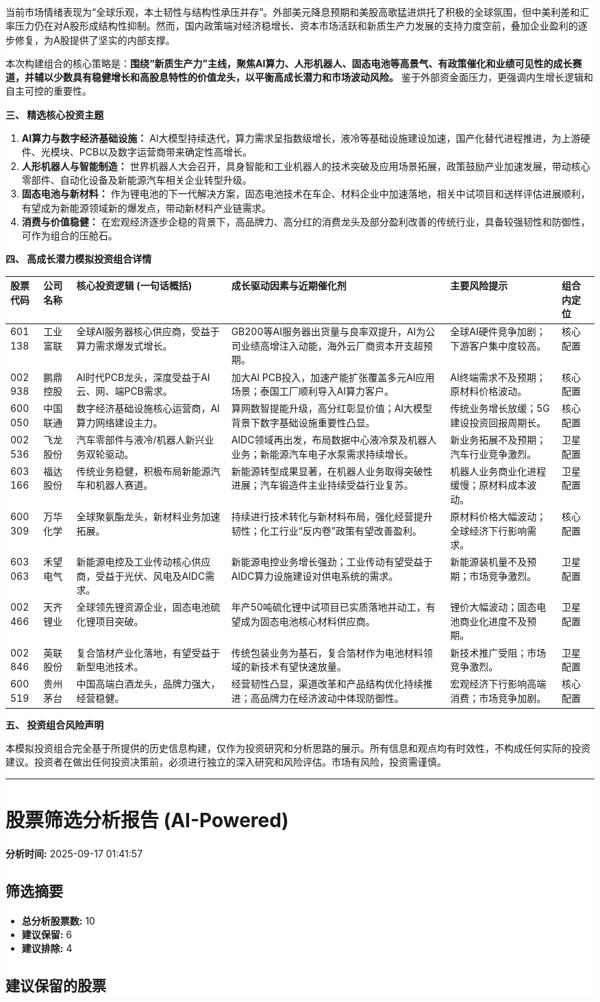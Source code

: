当前市场情绪表现为“全球乐观，本土韧性与结构性承压并存”。外部美元降息预期和美股高歌猛进烘托了积极的全球氛围，但中美利差和汇率压力仍在对A股形成结构性抑制。然而，国内政策端对经济稳增长、资本市场活跃和新质生产力发展的支持力度空前，叠加企业盈利的逐步修复，为A股提供了坚实的内部支撑。

本次构建组合的核心策略是：**围绕“新质生产力”主线，聚焦AI算力、人形机器人、固态电池等高景气、有政策催化和业绩可见性的成长赛道，并辅以少数具有稳健增长和高股息特性的价值龙头，以平衡高成长潜力和市场波动风险。** 鉴于外部资金面压力，更强调内生增长逻辑和自主可控的重要性。

**三、 精选核心投资主题**

1.  **AI算力与数字经济基础设施：** AI大模型持续迭代，算力需求呈指数级增长，液冷等基础设施建设加速，国产化替代进程推进，为上游硬件、光模块、PCB以及数字运营商带来确定性高增长。
2.  **人形机器人与智能制造：** 世界机器人大会召开，具身智能和工业机器人的技术突破及应用场景拓展，政策鼓励产业加速发展，带动核心零部件、自动化设备及新能源汽车相关企业转型升级。
3.  **固态电池与新材料：** 作为锂电池的下一代解决方案，固态电池技术在车企、材料企业中加速落地，相关中试项目和送样评估进展顺利，有望成为新能源领域新的爆发点，带动新材料产业链需求。
4.  **消费与价值稳健：** 在宏观经济逐步企稳的背景下，高品牌力、高分红的消费龙头及部分盈利改善的传统行业，具备较强韧性和防御性，可作为组合的压舱石。

**四、 高成长潜力模拟投资组合详情**

| 股票代码 | 公司名称 | 核心投资逻辑 (一句话概括) | 成长驱动因素与近期催化剂 | 主要风险提示 | 组合内定位 |
| :--- | :--- | :--- | :--- | :--- | :--- |
| 601138 | 工业富联 | 全球AI服务器核心供应商，受益于算力需求爆发式增长。 | GB200等AI服务器出货量与良率双提升，AI为公司业绩高增注入动能，海外云厂商资本开支超预期。 | 全球AI硬件竞争加剧；下游客户集中度较高。 | 核心配置 |
| 002938 | 鹏鼎控股 | AI时代PCB龙头，深度受益于AI云、网、端PCB需求。 | 加大AI PCB投入，加速产能扩张覆盖多元AI应用场景；泰国工厂顺利导入AI算力客户。 | AI终端需求不及预期；原材料价格波动。 | 核心配置 |
| 600050 | 中国联通 | 数字经济基础设施核心运营商，AI算力网络建设主力。 | 算网数智提能升级，高分红彰显价值；AI大模型背景下数字基础设施重要性凸显。 | 传统业务增长放缓；5G建设投资回报周期长。 | 核心配置 |
| 002536 | 飞龙股份 | 汽车零部件与液冷/机器人新兴业务双轮驱动。 | AIDC领域再出发，布局数据中心液冷泵及机器人业务；新能源汽车电子水泵需求持续增长。 | 新业务拓展不及预期；汽车行业竞争激烈。 | 卫星配置 |
| 603166 | 福达股份 | 传统业务稳健，积极布局新能源汽车和机器人赛道。 | 新能源转型成果显著，在机器人业务取得突破性进展；汽车锻造件主业持续受益行业复苏。 | 机器人业务商业化进程缓慢；原材料成本波动。 | 卫星配置 |
| 600309 | 万华化学 | 全球聚氨酯龙头，新材料业务加速拓展。 | 持续进行技术转化与新材料布局，强化经营提升韧性；化工行业“反内卷”政策有望改善盈利。 | 原材料价格大幅波动；全球经济下行影响需求。 | 核心配置 |
| 603063 | 禾望电气 | 新能源电控及工业传动核心供应商，受益于光伏、风电及AIDC需求。 | 新能源电控业务增长强劲；工业传动有望受益于AIDC算力设施建设对供电系统的需求。 | 新能源装机量不及预期；市场竞争激烈。 | 卫星配置 |
| 002466 | 天齐锂业 | 全球领先锂资源企业，固态电池硫化锂项目突破。 | 年产50吨硫化锂中试项目已实质落地并动工，有望成为固态电池核心材料供应商。 | 锂价大幅波动；固态电池商业化进度不及预期。 | 卫星配置 |
| 002846 | 英联股份 | 复合箔材产业化落地，有望受益于新型电池技术。 | 传统包装业务为基石，复合箔材作为电池材料领域的新技术有望快速放量。 | 新技术推广受阻；市场竞争激烈。 | 卫星配置 |
| 600519 | 贵州茅台 | 中国高端白酒龙头，品牌力强大，经营稳健。 | 经营韧性凸显，渠道改革和产品结构优化持续推进；高品牌力在经济波动中体现防御性。 | 宏观经济下行影响高端消费；市场竞争加剧。 | 核心配置 |

**五、 投资组合风险声明**

本模拟投资组合完全基于所提供的历史信息构建，仅作为投资研究和分析思路的展示。所有信息和观点均有时效性，不构成任何实际的投资建议。投资者在做出任何投资决策前，必须进行独立的深入研究和风险评估。市场有风险，投资需谨慎。

---

# 股票筛选分析报告 (AI-Powered)

**分析时间:** 2025-09-17 01:41:57

## 筛选摘要

- **总分析股票数:** 10
- **建议保留:** 6
- **建议排除:** 4

## 建议保留的股票
